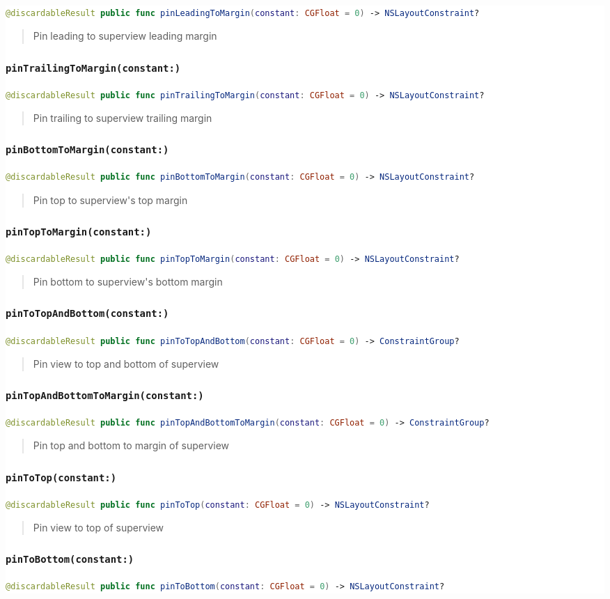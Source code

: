 ```swift
@discardableResult public func pinLeadingToMargin(constant: CGFloat = 0) -> NSLayoutConstraint?
```

> Pin leading to superview leading margin

### `pinTrailingToMargin(constant:)`

```swift
@discardableResult public func pinTrailingToMargin(constant: CGFloat = 0) -> NSLayoutConstraint?
```

> Pin trailing to superview trailing margin

### `pinBottomToMargin(constant:)`

```swift
@discardableResult public func pinBottomToMargin(constant: CGFloat = 0) -> NSLayoutConstraint?
```

> Pin top to superview's top margin

### `pinTopToMargin(constant:)`

```swift
@discardableResult public func pinTopToMargin(constant: CGFloat = 0) -> NSLayoutConstraint?
```

> Pin bottom to superview's bottom margin

### `pinToTopAndBottom(constant:)`

```swift
@discardableResult public func pinToTopAndBottom(constant: CGFloat = 0) -> ConstraintGroup?
```

> Pin view to top and bottom of superview

### `pinTopAndBottomToMargin(constant:)`

```swift
@discardableResult public func pinTopAndBottomToMargin(constant: CGFloat = 0) -> ConstraintGroup?
```

> Pin top and bottom to margin of superview

### `pinToTop(constant:)`

```swift
@discardableResult public func pinToTop(constant: CGFloat = 0) -> NSLayoutConstraint?
```

> Pin view to top of superview

### `pinToBottom(constant:)`

```swift
@discardableResult public func pinToBottom(constant: CGFloat = 0) -> NSLayoutConstraint?
```
